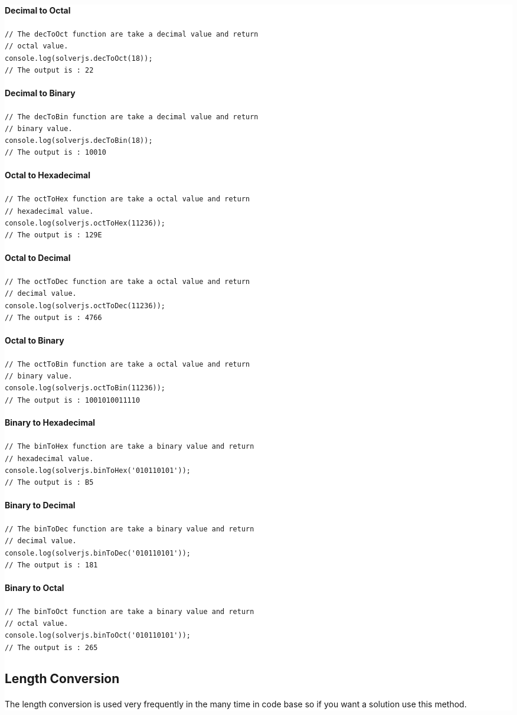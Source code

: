 #### Decimal to Octal
    // The decToOct function are take a decimal value and return
    // octal value.
    console.log(solverjs.decToOct(18));
    // The output is : 22

#### Decimal to Binary
    // The decToBin function are take a decimal value and return
    // binary value.
    console.log(solverjs.decToBin(18));
    // The output is : 10010

#### Octal to Hexadecimal
    // The octToHex function are take a octal value and return
    // hexadecimal value.
    console.log(solverjs.octToHex(11236));
    // The output is : 129E

#### Octal to Decimal
    // The octToDec function are take a octal value and return
    // decimal value.
    console.log(solverjs.octToDec(11236));
    // The output is : 4766

#### Octal to Binary
    // The octToBin function are take a octal value and return
    // binary value.
    console.log(solverjs.octToBin(11236));
    // The output is : 1001010011110

#### Binary to Hexadecimal
    // The binToHex function are take a binary value and return
    // hexadecimal value.
    console.log(solverjs.binToHex('010110101'));
    // The output is : B5

#### Binary to Decimal
    // The binToDec function are take a binary value and return
    // decimal value.
    console.log(solverjs.binToDec('010110101'));
    // The output is : 181

#### Binary to Octal
    // The binToOct function are take a binary value and return
    // octal value.
    console.log(solverjs.binToOct('010110101'));
    // The output is : 265


## Length Conversion
The length conversion is used very frequently in the many time in code base so if you want a solution use this method.
